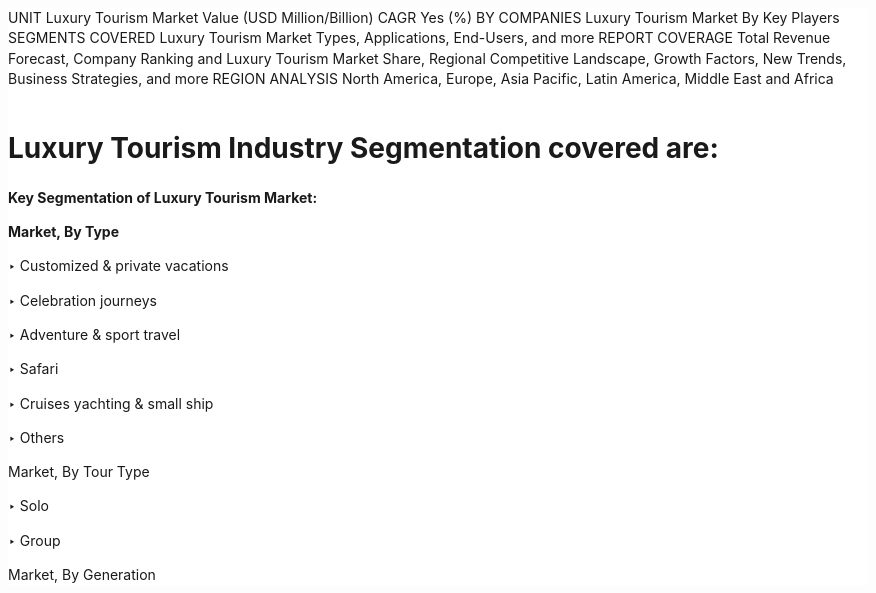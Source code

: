 </tr>
<tr>
<td>UNIT</td>
<td>Luxury Tourism Market Value (USD Million/Billion)</td>
<tr>
<td>CAGR</td>
<td>Yes (%)</td>
</tr>
</tr>
<tr>
<td>BY COMPANIES</td>
<td>Luxury Tourism Market By Key Players</td>
</tr>
<tr>
<td>SEGMENTS COVERED</td>
<td>Luxury Tourism Market Types, Applications, End-Users, and more</td>
</tr>
<tr>
<td>REPORT COVERAGE</td>
<td>Total Revenue Forecast, Company Ranking and Luxury Tourism Market Share, Regional Competitive Landscape, Growth Factors, New Trends, Business Strategies, and more</td>
</tr>
<tr>
<td>REGION ANALYSIS</td>
<td>North America, Europe, Asia Pacific, Latin America, Middle East and Africa</td>
</tr>
</table>

# <strong>Luxury Tourism Industry Segmentation covered are:</strong>

<strong>Key Segmentation of Luxury Tourism Market:</strong> 

<Strong>Market, By Type</Strong>

‣ Customized & private vacations

‣ Celebration journeys

‣ Adventure & sport travel

‣ Safari

‣ Cruises yachting & small ship

‣ Others


Market, By Tour Type

‣ Solo

‣ Group


Market, By Generation
